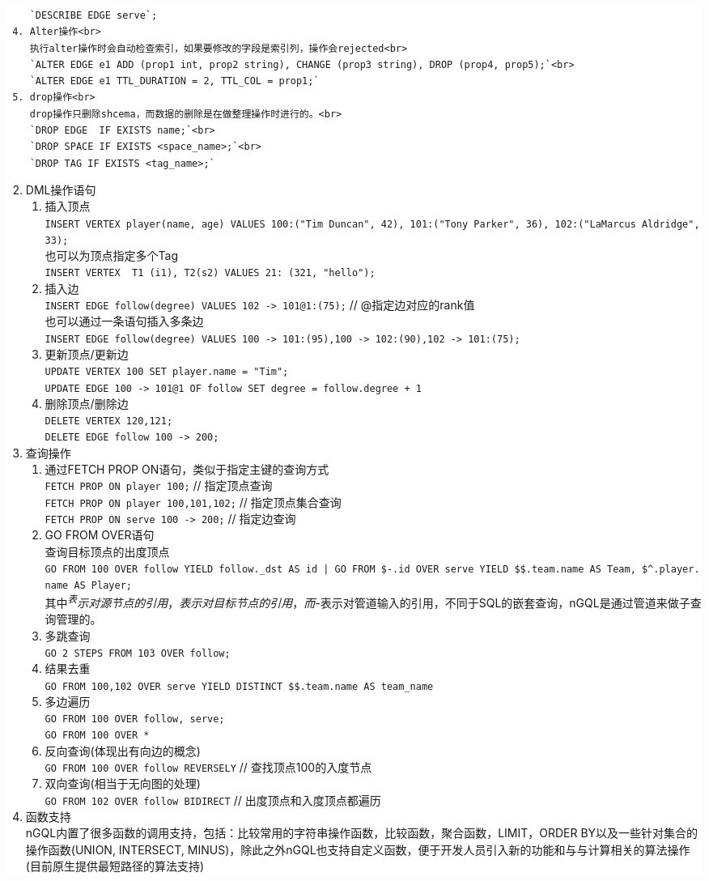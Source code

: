         `DESCRIBE EDGE serve`;
     4. Alter操作<br>
        执行alter操作时会自动检查索引，如果要修改的字段是索引列，操作会rejected<br>
        `ALTER EDGE e1 ADD (prop1 int, prop2 string), CHANGE (prop3 string), DROP (prop4, prop5);`<br>
        `ALTER EDGE e1 TTL_DURATION = 2, TTL_COL = prop1;`
     5. drop操作<br>
        drop操作只删除shcema，而数据的删除是在做整理操作时进行的。<br>
        `DROP EDGE  IF EXISTS name;`<br>
        `DROP SPACE IF EXISTS <space_name>;`<br>
        `DROP TAG IF EXISTS <tag_name>;`
  2. DML操作语句<br>
     1. 插入顶点<br>
        `INSERT VERTEX player(name, age) VALUES 100:("Tim Duncan", 42), 101:("Tony Parker", 36), 102:("LaMarcus Aldridge", 33);`<br>
        也可以为顶点指定多个Tag<br>
        `INSERT VERTEX  T1 (i1), T2(s2) VALUES 21: (321, "hello");`
     2. 插入边<br>
        `INSERT EDGE follow(degree) VALUES 102 -> 101@1:(75);` // @指定边对应的rank值<br>
        也可以通过一条语句插入多条边<br>
        `INSERT EDGE follow(degree) VALUES 100 -> 101:(95),100 -> 102:(90),102 -> 101:(75);`
     3. 更新顶点/更新边<br>
        `UPDATE VERTEX 100 SET player.name = "Tim";`<br>
        `UPDATE EDGE 100 -> 101@1 OF follow SET degree = follow.degree + 1`
     4. 删除顶点/删除边<br>
        `DELETE VERTEX 120,121;`<br>
        `DELETE EDGE follow 100 -> 200;`
  3. 查询操作<br>
     1. 通过FETCH PROP ON语句，类似于指定主键的查询方式<br>
        `FETCH PROP ON player 100;` // 指定顶点查询<br>
        `FETCH PROP ON player 100,101,102;` // 指定顶点集合查询<br>
        `FETCH PROP ON serve 100 -> 200;` // 指定边查询
     2. GO FROM OVER语句<br>
        查询目标顶点的出度顶点<br>
        `GO FROM 100 OVER follow YIELD follow._dst AS id | GO FROM $-.id OVER serve YIELD $$.team.name AS Team, $^.player.name AS Player;`<br>
        其中$^表示对源节点的引用，$$表示对目标节点的引用，而$-表示对管道输入的引用，不同于SQL的嵌套查询，nGQL是通过管道来做子查询管理的。
     3. 多跳查询<br>
        `GO 2 STEPS FROM 103 OVER follow;`
     4. 结果去重<br>
        `GO FROM 100,102 OVER serve YIELD DISTINCT $$.team.name AS team_name`
     5. 多边遍历<br>
        `GO FROM 100 OVER follow, serve;`<br>
        `GO FROM 100 OVER *`
     6. 反向查询(体现出有向边的概念)<br>
        `GO FROM 100 OVER follow REVERSELY` // 查找顶点100的入度节点
     7. 双向查询(相当于无向图的处理)<br>
        `GO FROM 102 OVER follow BIDIRECT` // 出度顶点和入度顶点都遍历
  4. 函数支持<br>
     nGQL内置了很多函数的调用支持，包括：比较常用的字符串操作函数，比较函数，聚合函数，LIMIT，ORDER BY以及一些针对集合的操作函数(UNION, INTERSECT, MINUS)，除此之外nGQL也支持自定义函数，便于开发人员引入新的功能和与与计算相关的算法操作(目前原生提供最短路径的算法支持)
